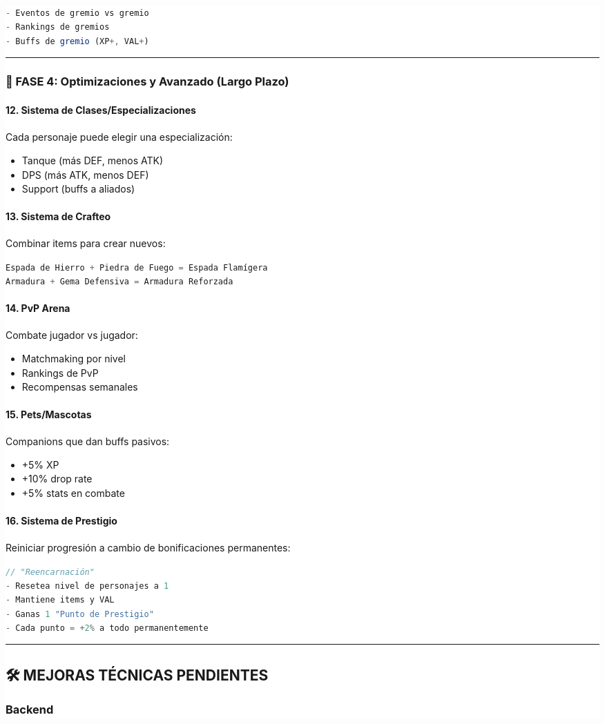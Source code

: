 ```typescript
- Eventos de gremio vs gremio
- Rankings de gremios
- Buffs de gremio (XP+, VAL+)
```

---

### 🎯 FASE 4: Optimizaciones y Avanzado (Largo Plazo)

#### 12. Sistema de Clases/Especializaciones

Cada personaje puede elegir una especialización:
- Tanque (más DEF, menos ATK)
- DPS (más ATK, menos DEF)
- Support (buffs a aliados)

#### 13. Sistema de Crafteo

Combinar items para crear nuevos:
```typescript
Espada de Hierro + Piedra de Fuego = Espada Flamígera
Armadura + Gema Defensiva = Armadura Reforzada
```

#### 14. PvP Arena

Combate jugador vs jugador:
- Matchmaking por nivel
- Rankings de PvP
- Recompensas semanales

#### 15. Pets/Mascotas

Companions que dan buffs pasivos:
- +5% XP
- +10% drop rate
- +5% stats en combate

#### 16. Sistema de Prestigio

Reiniciar progresión a cambio de bonificaciones permanentes:
```typescript
// "Reencarnación"
- Resetea nivel de personajes a 1
- Mantiene items y VAL
- Ganas 1 "Punto de Prestigio"
- Cada punto = +2% a todo permanentemente
```

---

## 🛠️ MEJORAS TÉCNICAS PENDIENTES

### Backend
